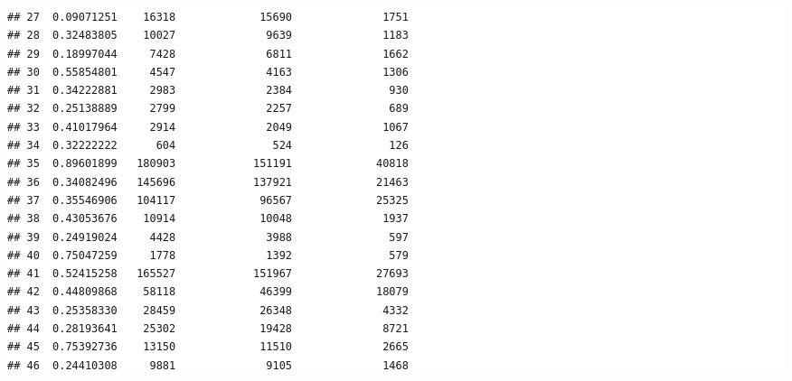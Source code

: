    ## 27  0.09071251    16318             15690              1751
    ## 28  0.32483805    10027              9639              1183
    ## 29  0.18997044     7428              6811              1662
    ## 30  0.55854801     4547              4163              1306
    ## 31  0.34222881     2983              2384               930
    ## 32  0.25138889     2799              2257               689
    ## 33  0.41017964     2914              2049              1067
    ## 34  0.32222222      604               524               126
    ## 35  0.89601899   180903            151191             40818
    ## 36  0.34082496   145696            137921             21463
    ## 37  0.35546906   104117             96567             25325
    ## 38  0.43053676    10914             10048              1937
    ## 39  0.24919024     4428              3988               597
    ## 40  0.75047259     1778              1392               579
    ## 41  0.52415258   165527            151967             27693
    ## 42  0.44809868    58118             46399             18079
    ## 43  0.25358330    28459             26348              4332
    ## 44  0.28193641    25302             19428              8721
    ## 45  0.75392736    13150             11510              2665
    ## 46  0.24410308     9881              9105              1468